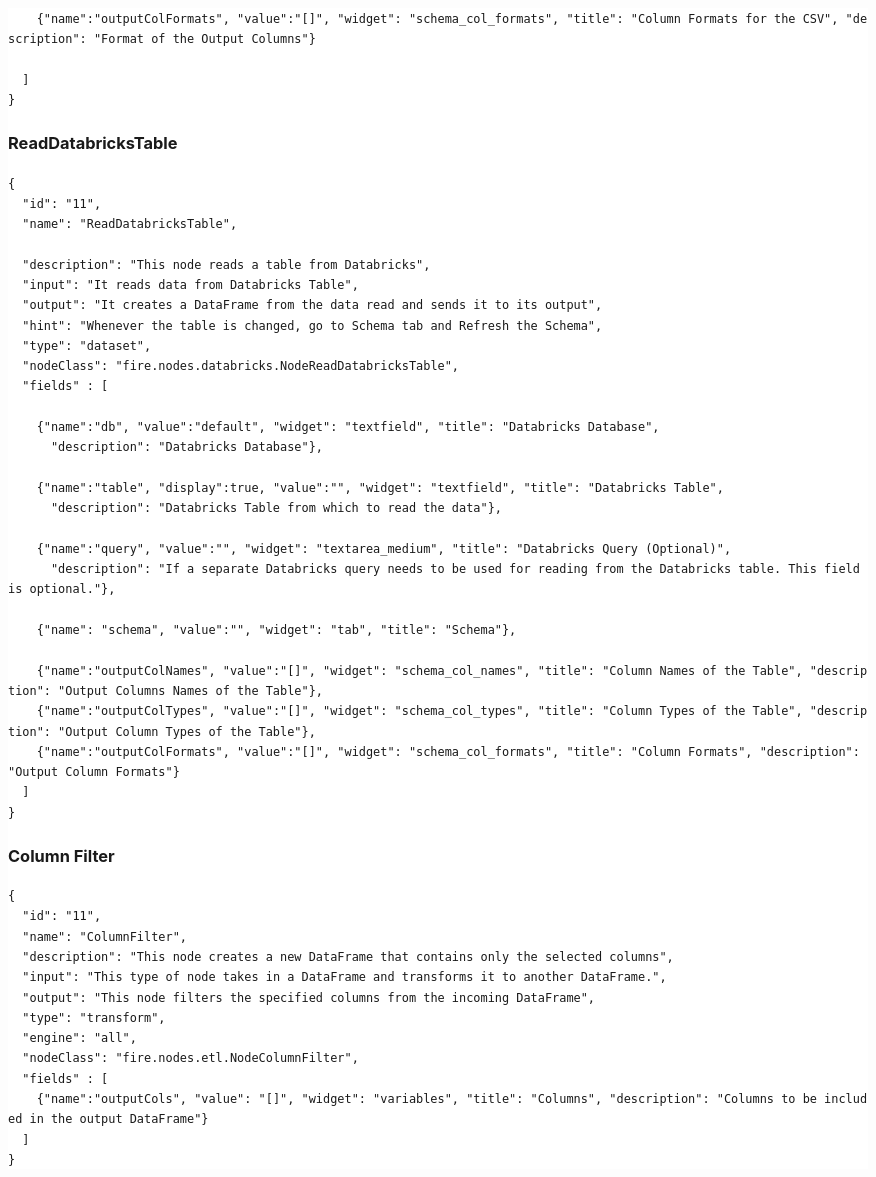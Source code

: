 ```
    {"name":"outputColFormats", "value":"[]", "widget": "schema_col_formats", "title": "Column Formats for the CSV", "description": "Format of the Output Columns"}

  ]
}

```

### ReadDatabricksTable

```
{
  "id": "11",
  "name": "ReadDatabricksTable",

  "description": "This node reads a table from Databricks",
  "input": "It reads data from Databricks Table",
  "output": "It creates a DataFrame from the data read and sends it to its output",
  "hint": "Whenever the table is changed, go to Schema tab and Refresh the Schema",
  "type": "dataset",
  "nodeClass": "fire.nodes.databricks.NodeReadDatabricksTable",
  "fields" : [

    {"name":"db", "value":"default", "widget": "textfield", "title": "Databricks Database",
      "description": "Databricks Database"},

    {"name":"table", "display":true, "value":"", "widget": "textfield", "title": "Databricks Table",
      "description": "Databricks Table from which to read the data"},

    {"name":"query", "value":"", "widget": "textarea_medium", "title": "Databricks Query (Optional)",
      "description": "If a separate Databricks query needs to be used for reading from the Databricks table. This field is optional."},

    {"name": "schema", "value":"", "widget": "tab", "title": "Schema"},

    {"name":"outputColNames", "value":"[]", "widget": "schema_col_names", "title": "Column Names of the Table", "description": "Output Columns Names of the Table"},
    {"name":"outputColTypes", "value":"[]", "widget": "schema_col_types", "title": "Column Types of the Table", "description": "Output Column Types of the Table"},
    {"name":"outputColFormats", "value":"[]", "widget": "schema_col_formats", "title": "Column Formats", "description": "Output Column Formats"}
  ]
}
```

### Column Filter

```
{
  "id": "11",
  "name": "ColumnFilter",
  "description": "This node creates a new DataFrame that contains only the selected columns",
  "input": "This type of node takes in a DataFrame and transforms it to another DataFrame.",
  "output": "This node filters the specified columns from the incoming DataFrame",
  "type": "transform",
  "engine": "all",
  "nodeClass": "fire.nodes.etl.NodeColumnFilter",
  "fields" : [
    {"name":"outputCols", "value": "[]", "widget": "variables", "title": "Columns", "description": "Columns to be included in the output DataFrame"}
  ]
}
```